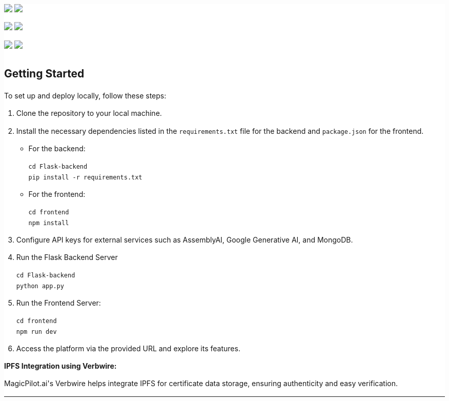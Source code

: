 <p float="left">
  <img src="https://github.com/parthkulkarni04/classroom-enhancer/assets/113795475/fd7ffc33-7aa8-4830-b2c0-ef5c7b3e5e3a" width="400" />
  <img src="https://github.com/parthkulkarni04/classroom-enhancer/assets/113795475/8de83f59-9b2a-416f-8ed4-090d307329fe" width="400" />
</p>

<p float="left">
  <img src="https://github.com/parthkulkarni04/classroom-enhancer/assets/113795475/7eb4f539-c371-4683-b045-cf1bd54aa607" width="400" />
  <img src="https://github.com/parthkulkarni04/classroom-enhancer/assets/113795475/09150560-1d5b-4a4f-b8e1-d18a7950128f" width="400" />
</p>

<p float="left">
  <img src="https://github.com/parthkulkarni04/classroom-enhancer/assets/113795475/99fffbef-c3e6-4087-bc37-adfae88607f8" width="400" />
  <img src="https://github.com/parthkulkarni04/classroom-enhancer/assets/113795475/f28e8e39-52b4-4b38-aefa-7be358b96474" width="400" />
</p>




## **Getting Started**

To set up and deploy locally, follow these steps:

1. Clone the repository to your local machine.
2. Install the necessary dependencies listed in the `requirements.txt` file for the backend and `package.json` for the frontend.
    - For the backend:
      ```
      cd Flask-backend
      pip install -r requirements.txt
      ```
    - For the frontend:
      ```
      cd frontend
      npm install
      ```

3. Configure API keys for external services such as AssemblyAI, Google Generative AI, and MongoDB.
4. Run the Flask Backend Server 
    ```
    cd Flask-backend
    python app.py
    ```
    
5. Run the Frontend Server:
    ```
    cd frontend
    npm run dev
    ```

6. Access the platform via the provided URL and explore its features.




**IPFS Integration using Verbwire:**

MagicPilot.ai's Verbwire helps integrate IPFS for certificate data storage, ensuring authenticity and easy verification.

---
